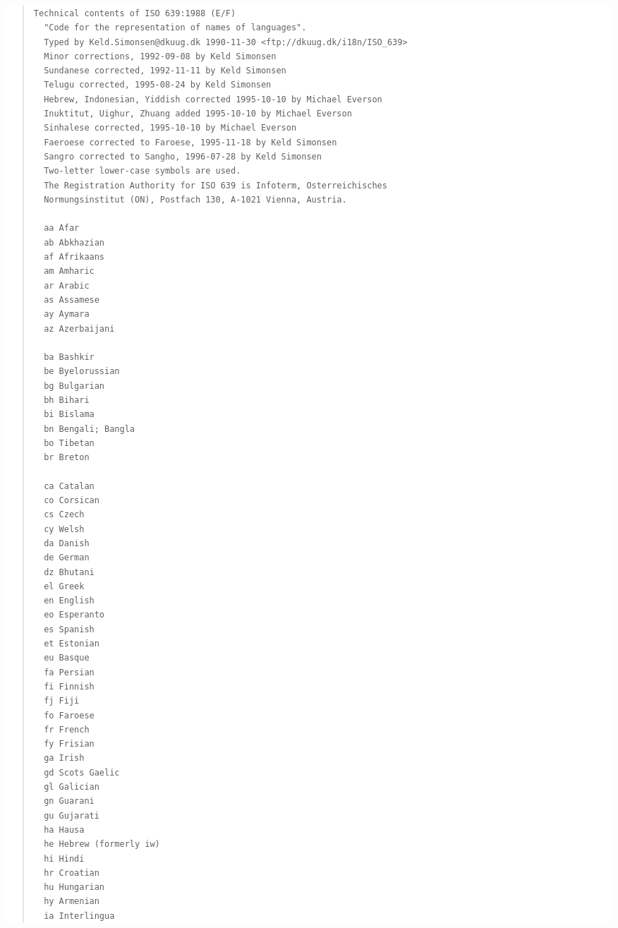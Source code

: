 >     Technical contents of ISO 639:1988 (E/F)
>       "Code for the representation of names of languages".
>       Typed by Keld.Simonsen@dkuug.dk 1990-11-30 <ftp://dkuug.dk/i18n/ISO_639>
>       Minor corrections, 1992-09-08 by Keld Simonsen
>       Sundanese corrected, 1992-11-11 by Keld Simonsen
>       Telugu corrected, 1995-08-24 by Keld Simonsen
>       Hebrew, Indonesian, Yiddish corrected 1995-10-10 by Michael Everson
>       Inuktitut, Uighur, Zhuang added 1995-10-10 by Michael Everson
>       Sinhalese corrected, 1995-10-10 by Michael Everson
>       Faeroese corrected to Faroese, 1995-11-18 by Keld Simonsen
>       Sangro corrected to Sangho, 1996-07-28 by Keld Simonsen
>       Two-letter lower-case symbols are used.
>       The Registration Authority for ISO 639 is Infoterm, Osterreichisches
>       Normungsinstitut (ON), Postfach 130, A-1021 Vienna, Austria.
>       
>       aa Afar
>       ab Abkhazian
>       af Afrikaans
>       am Amharic
>       ar Arabic
>       as Assamese
>       ay Aymara
>       az Azerbaijani
>       
>       ba Bashkir
>       be Byelorussian
>       bg Bulgarian
>       bh Bihari
>       bi Bislama
>       bn Bengali; Bangla
>       bo Tibetan
>       br Breton
>       
>       ca Catalan
>       co Corsican
>       cs Czech
>       cy Welsh
>       da Danish
>       de German
>       dz Bhutani
>       el Greek
>       en English
>       eo Esperanto
>       es Spanish
>       et Estonian
>       eu Basque
>       fa Persian
>       fi Finnish
>       fj Fiji
>       fo Faroese
>       fr French
>       fy Frisian
>       ga Irish
>       gd Scots Gaelic
>       gl Galician
>       gn Guarani
>       gu Gujarati
>       ha Hausa
>       he Hebrew (formerly iw)
>       hi Hindi
>       hr Croatian
>       hu Hungarian
>       hy Armenian
>       ia Interlingua